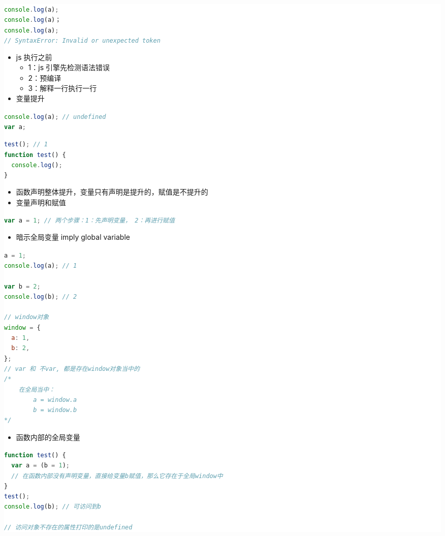 ```javascript
console.log(a);
console.log(a)；
console.log(a);
// SyntaxError: Invalid or unexpected token
```

- js 执行之前
  - 1：js 引擎先检测语法错误
  - 2：预编译
  - 3：解释一行执行一行
- 变量提升

```javascript
console.log(a); // undefined
var a;
```

```javascript
test(); // 1
function test() {
  console.log();
}
```

- 函数声明整体提升，变量只有声明是提升的，赋值是不提升的
- 变量声明和赋值

```javascript
var a = 1; // 两个步骤：1：先声明变量， 2：再进行赋值
```

- 暗示全局变量 imply global variable

```javascript
a = 1;
console.log(a); // 1

var b = 2;
console.log(b); // 2

// window对象
window = {
  a: 1,
  b: 2,
};
// var 和 不var, 都是存在window对象当中的
/* 
	在全局当中： 
		a = window.a
		b = window.b
*/
```

- 函数内部的全局变量

```javascript
function test() {
  var a = (b = 1);
  // 在函数内部没有声明变量，直接给变量b赋值，那么它存在于全局window中
}
test();
console.log(b); // 可访问到b

// 访问对象不存在的属性打印的是undefined
```
